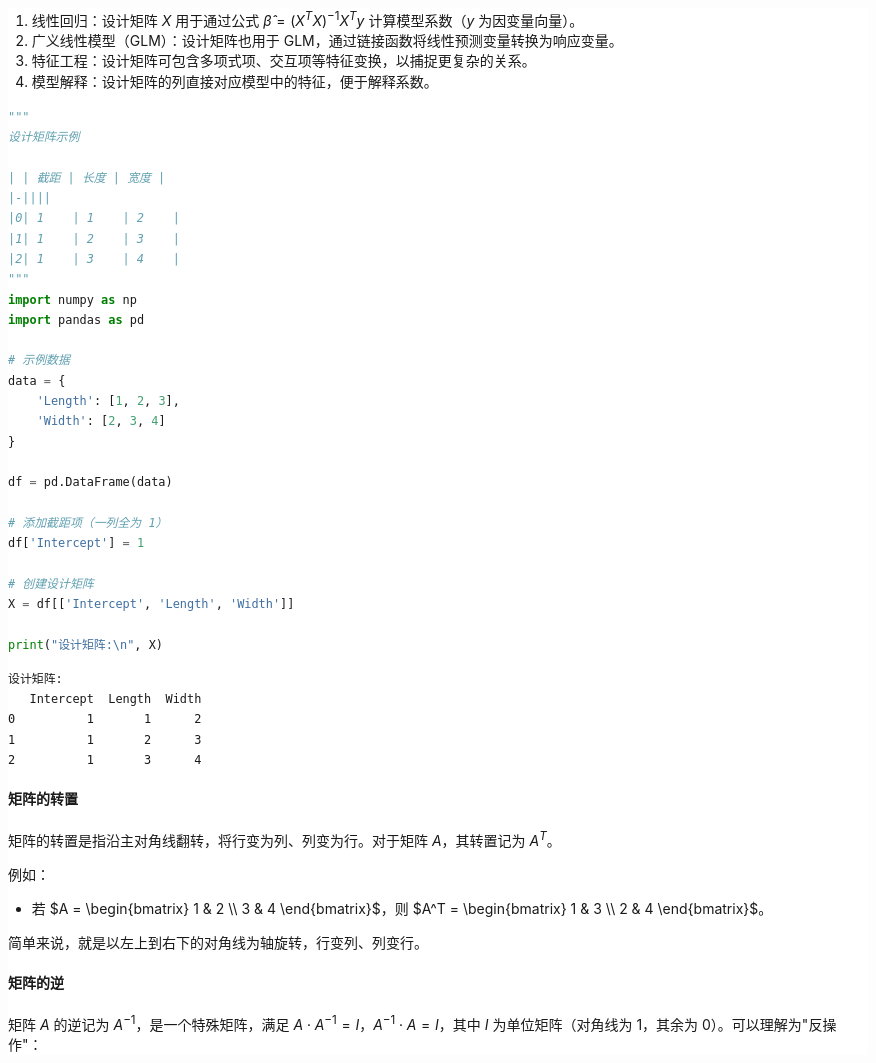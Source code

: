 1. 线性回归：设计矩阵 $X$ 用于通过公式 $\hat{\beta}=(X^T X)^{-1}X^T y$ 计算模型系数（$y$ 为因变量向量）。
2. 广义线性模型（GLM）：设计矩阵也用于 GLM，通过链接函数将线性预测变量转换为响应变量。
3. 特征工程：设计矩阵可包含多项式项、交互项等特征变换，以捕捉更复杂的关系。
4. 模型解释：设计矩阵的列直接对应模型中的特征，便于解释系数。

```python
"""
设计矩阵示例

| | 截距 | 长度 | 宽度 |
|-||||
|0| 1    | 1    | 2    |
|1| 1    | 2    | 3    |
|2| 1    | 3    | 4    |
"""
import numpy as np
import pandas as pd

# 示例数据
data = {
    'Length': [1, 2, 3],
    'Width': [2, 3, 4]
}

df = pd.DataFrame(data)

# 添加截距项（一列全为 1）
df['Intercept'] = 1

# 创建设计矩阵
X = df[['Intercept', 'Length', 'Width']]

print("设计矩阵:\n", X)
```

    设计矩阵:
       Intercept  Length  Width
    0          1       1      2
    1          1       2      3
    2          1       3      4

#### 矩阵的转置
矩阵的转置是指沿主对角线翻转，将行变为列、列变为行。对于矩阵 $A$，其转置记为 $A^T$。

例如：
- 若 $A = \begin{bmatrix} 1 & 2 \\ 3 & 4 \end{bmatrix}$，则 $A^T = \begin{bmatrix} 1 & 3 \\ 2 & 4 \end{bmatrix}$。

简单来说，就是以左上到右下的对角线为轴旋转，行变列、列变行。

#### 矩阵的逆
矩阵 $A$ 的逆记为 $A^{-1}$，是一个特殊矩阵，满足 $A \cdot A^{-1} = I$，$A^{-1} \cdot A = I$，其中 $I$ 为单位矩阵（对角线为 1，其余为 0）。可以理解为"反操作"：
